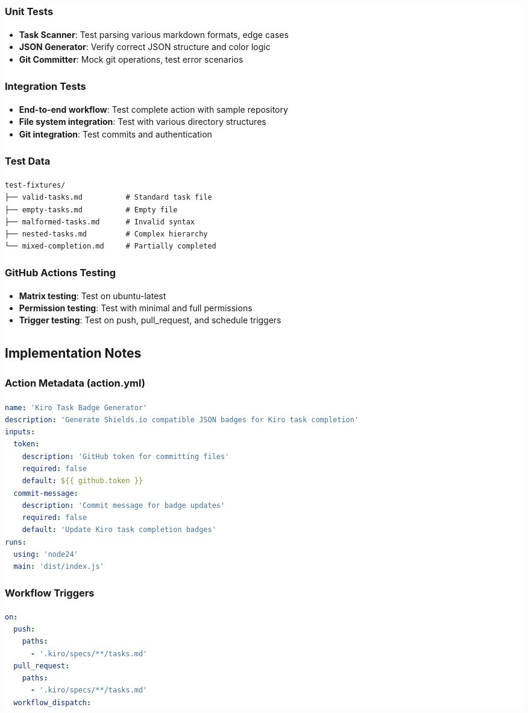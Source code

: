 ### Unit Tests
- **Task Scanner**: Test parsing various markdown formats, edge cases
- **JSON Generator**: Verify correct JSON structure and color logic
- **Git Committer**: Mock git operations, test error scenarios

### Integration Tests
- **End-to-end workflow**: Test complete action with sample repository
- **File system integration**: Test with various directory structures
- **Git integration**: Test commits and authentication

### Test Data
```
test-fixtures/
├── valid-tasks.md          # Standard task file
├── empty-tasks.md          # Empty file
├── malformed-tasks.md      # Invalid syntax
├── nested-tasks.md         # Complex hierarchy
└── mixed-completion.md     # Partially completed
```

### GitHub Actions Testing
- **Matrix testing**: Test on ubuntu-latest
- **Permission testing**: Test with minimal and full permissions
- **Trigger testing**: Test on push, pull_request, and schedule triggers

## Implementation Notes

### Action Metadata (action.yml)
```yaml
name: 'Kiro Task Badge Generator'
description: 'Generate Shields.io compatible JSON badges for Kiro task completion'
inputs:
  token:
    description: 'GitHub token for committing files'
    required: false
    default: ${{ github.token }}
  commit-message:
    description: 'Commit message for badge updates'
    required: false
    default: 'Update Kiro task completion badges'
runs:
  using: 'node24'
  main: 'dist/index.js'
```

### Workflow Triggers
```yaml
on:
  push:
    paths:
      - '.kiro/specs/**/tasks.md'
  pull_request:
    paths:
      - '.kiro/specs/**/tasks.md'
  workflow_dispatch:
```
